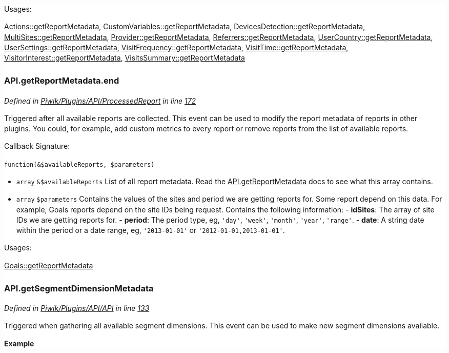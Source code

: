 Usages:

[Actions::getReportMetadata](https://github.com/piwik/piwik/blob/2.0.3-b4/plugins/Actions/Actions.php#L129), [CustomVariables::getReportMetadata](https://github.com/piwik/piwik/blob/2.0.3-b4/plugins/CustomVariables/CustomVariables.php#L61), [DevicesDetection::getReportMetadata](https://github.com/piwik/piwik/blob/2.0.3-b4/plugins/DevicesDetection/DevicesDetection.php#L203), [MultiSites::getReportMetadata](https://github.com/piwik/piwik/blob/2.0.3-b4/plugins/MultiSites/MultiSites.php#L43), [Provider::getReportMetadata](https://github.com/piwik/piwik/blob/2.0.3-b4/plugins/Provider/Provider.php#L48), [Referrers::getReportMetadata](https://github.com/piwik/piwik/blob/2.0.3-b4/plugins/Referrers/Referrers.php#L51), [UserCountry::getReportMetadata](https://github.com/piwik/piwik/blob/2.0.3-b4/plugins/UserCountry/UserCountry.php#L261), [UserSettings::getReportMetadata](https://github.com/piwik/piwik/blob/2.0.3-b4/plugins/UserSettings/UserSettings.php#L392), [VisitFrequency::getReportMetadata](https://github.com/piwik/piwik/blob/2.0.3-b4/plugins/VisitFrequency/VisitFrequency.php#L36), [VisitTime::getReportMetadata](https://github.com/piwik/piwik/blob/2.0.3-b4/plugins/VisitTime/VisitTime.php#L49), [VisitorInterest::getReportMetadata](https://github.com/piwik/piwik/blob/2.0.3-b4/plugins/VisitorInterest/VisitorInterest.php#L44), [VisitsSummary::getReportMetadata](https://github.com/piwik/piwik/blob/2.0.3-b4/plugins/VisitsSummary/VisitsSummary.php#L39)


### API.getReportMetadata.end
_Defined in [Piwik/Plugins/API/ProcessedReport](https://github.com/piwik/piwik/blob/2.0.3-b4/plugins/API/ProcessedReport.php) in line [172](https://github.com/piwik/piwik/blob/2.0.3-b4/plugins/API/ProcessedReport.php#L172)_

Triggered after all available reports are collected. This event can be used to modify the report metadata of reports in other plugins. You
could, for example, add custom metrics to every report or remove reports from the list
of available reports.

Callback Signature:
<pre><code>function(&amp;$availableReports, $parameters)</code></pre>

- `array` `&$availableReports` List of all report metadata. Read the [API.getReportMetadata](/api-reference/hooks#apigetreportmetadata) docs to see what this array contains.

- `array` `$parameters` Contains the values of the sites and period we are getting reports for. Some report depend on this data. For example, Goals reports depend on the site IDs being request. Contains the following information: - **idSites**: The array of site IDs we are getting reports for. - **period**: The period type, eg, `'day'`, `'week'`, `'month'`, `'year'`, `'range'`. - **date**: A string date within the period or a date range, eg, `'2013-01-01'` or `'2012-01-01,2013-01-01'`.

Usages:

[Goals::getReportMetadata](https://github.com/piwik/piwik/blob/2.0.3-b4/plugins/Goals/Goals.php#L128)


### API.getSegmentDimensionMetadata
_Defined in [Piwik/Plugins/API/API](https://github.com/piwik/piwik/blob/2.0.3-b4/plugins/API/API.php) in line [133](https://github.com/piwik/piwik/blob/2.0.3-b4/plugins/API/API.php#L133)_

Triggered when gathering all available segment dimensions. This event can be used to make new segment dimensions available.

**Example**
